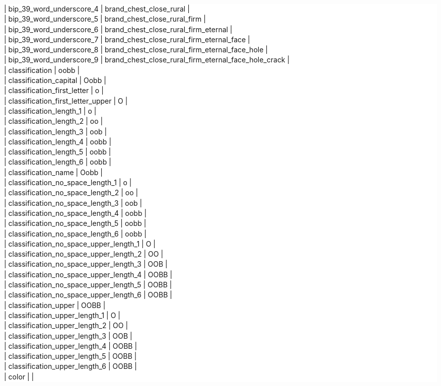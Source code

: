 | bip_39_word_underscore_4 | brand_chest_close_rural |  
| bip_39_word_underscore_5 | brand_chest_close_rural_firm |  
| bip_39_word_underscore_6 | brand_chest_close_rural_firm_eternal |  
| bip_39_word_underscore_7 | brand_chest_close_rural_firm_eternal_face |  
| bip_39_word_underscore_8 | brand_chest_close_rural_firm_eternal_face_hole |  
| bip_39_word_underscore_9 | brand_chest_close_rural_firm_eternal_face_hole_crack |  
| classification | oobb |  
| classification_capital | Oobb |  
| classification_first_letter | o |  
| classification_first_letter_upper | O |  
| classification_length_1 | o |  
| classification_length_2 | oo |  
| classification_length_3 | oob |  
| classification_length_4 | oobb |  
| classification_length_5 | oobb |  
| classification_length_6 | oobb |  
| classification_name | Oobb |  
| classification_no_space_length_1 | o |  
| classification_no_space_length_2 | oo |  
| classification_no_space_length_3 | oob |  
| classification_no_space_length_4 | oobb |  
| classification_no_space_length_5 | oobb |  
| classification_no_space_length_6 | oobb |  
| classification_no_space_upper_length_1 | O |  
| classification_no_space_upper_length_2 | OO |  
| classification_no_space_upper_length_3 | OOB |  
| classification_no_space_upper_length_4 | OOBB |  
| classification_no_space_upper_length_5 | OOBB |  
| classification_no_space_upper_length_6 | OOBB |  
| classification_upper | OOBB |  
| classification_upper_length_1 | O |  
| classification_upper_length_2 | OO |  
| classification_upper_length_3 | OOB |  
| classification_upper_length_4 | OOBB |  
| classification_upper_length_5 | OOBB |  
| classification_upper_length_6 | OOBB |  
| color |  |  